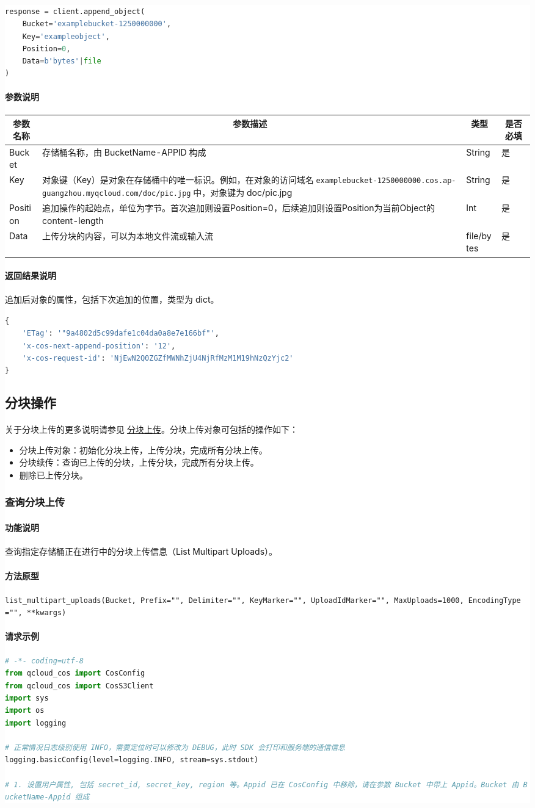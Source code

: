 ```python
response = client.append_object(
    Bucket='examplebucket-1250000000',
    Key='exampleobject',
    Position=0,
    Data=b'bytes'|file
)
```
#### 参数说明

| 参数名称   | 参数描述   |类型 | 是否必填 | 
| -------------- | -------------- |---------- | ----------- |
|Bucket|存储桶名称，由 BucketName-APPID 构成|String| 是|
|Key |对象键（Key）是对象在存储桶中的唯一标识。例如，在对象的访问域名 `examplebucket-1250000000.cos.ap-guangzhou.myqcloud.com/doc/pic.jpg` 中，对象键为 doc/pic.jpg|String|是|
|Position|追加操作的起始点，单位为字节。首次追加则设置Position=0，后续追加则设置Position为当前Object的content-length| Int|是|
|Data|上传分块的内容，可以为本地文件流或输入流| file/bytes|是|

#### 返回结果说明
追加后对象的属性，包括下次追加的位置，类型为 dict。
```python
{
    'ETag': '"9a4802d5c99dafe1c04da0a8e7e166bf"',
    'x-cos-next-append-position': '12',
    'x-cos-request-id': 'NjEwN2Q0ZGZfMWNhZjU4NjRfMzM1M19hNzQzYjc2'
}
```

## 分块操作

关于分块上传的更多说明请参见 [分块上传](https://cloud.tencent.com/document/product/436/14112)。分块上传对象可包括的操作如下：

- 分块上传对象：初始化分块上传，上传分块，完成所有分块上传。
- 分块续传：查询已上传的分块，上传分块，完成所有分块上传。
- 删除已上传分块。

### 查询分块上传

#### 功能说明

查询指定存储桶正在进行中的分块上传信息（List Multipart Uploads）。

#### 方法原型

```
list_multipart_uploads(Bucket, Prefix="", Delimiter="", KeyMarker="", UploadIdMarker="", MaxUploads=1000, EncodingType="", **kwargs)
```
#### 请求示例

```python
# -*- coding=utf-8
from qcloud_cos import CosConfig
from qcloud_cos import CosS3Client
import sys
import os
import logging

# 正常情况日志级别使用 INFO，需要定位时可以修改为 DEBUG，此时 SDK 会打印和服务端的通信信息
logging.basicConfig(level=logging.INFO, stream=sys.stdout)

# 1. 设置用户属性, 包括 secret_id, secret_key, region 等。Appid 已在 CosConfig 中移除，请在参数 Bucket 中带上 Appid。Bucket 由 BucketName-Appid 组成
```